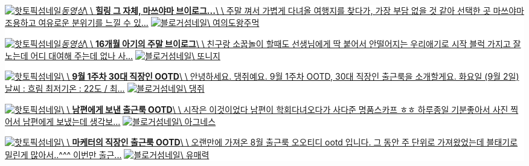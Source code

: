 [![핫토픽섬네일](https://phinf.pstatic.net/image.nmv/blog_2025_09_11_2572/faQYp2BACH_03.jpg?type=ffn640_640)_동영상_\\
\\
**힐링 그 자체, 마쓰야마 브이로그...**\\
\\
주말 껴서 가볍게 다녀올 여행지를 찾다가, 가장 부담 없을 것 같아 선택한 곳 마쓰야마 조용하고 여유로운 분위기를 느낄 수 있...](https://blog.naver.com/koburam/224003517202?rvid=5D3BDB20A8E41804AAF2885C7E46CB0063FE) [![블로거섬네일](https://blogpfthumb-phinf.pstatic.net/MjAyMzAyMDJfMTI2/MDAxNjc1MzE4Njg3ODM5.4sEyuy349TKKI-axaWK98ughqUGQvLPEaPFx3K8dEPMg.tryyfF1aFGuyxxqoeXWfLXihjqlJvfQNtP4PEbzcOYcg.PNG.koburam/profileImage.png?type=s1)\\
여의도왕주먹](https://blog.naver.com/koburam)

[![핫토픽섬네일](https://phinf.pstatic.net/image.nmv/blog_2025_09_10_3730/NSx4jwbiZh_01.jpg?type=ffn640_640)_동영상_\\
\\
**16개월 아기의 주말 브이로그**\\
\\
친구랑 소꿉놀이 할때도 선생님에게 딱 붙어서 안떨어지는 우리애기로 시작 블럭 가지고 잘 노는데 어디 대여해 주는데 없나 사...](https://blog.naver.com/huiji3491/224003002633?rvid=2A3A1A1F07DD49CF1A68D0D35E98EA296CC1) [![블로거섬네일](https://blogpfthumb-phinf.pstatic.net/MjAyMTEyMTVfMjcy/MDAxNjM5NTQ5NTUxMjM5.zB5y0kQ_s2n9hK90v8HBRAIGwbN4tyjV22nbFr95Pocg.F12URXnWDi9BjqCbR6SPpwa8LVcVwW0Rkswf01KQrREg.JPEG.huiji3491/_A__0466.jpg?type=s1)\\
또니지](https://blog.naver.com/huiji3491)

[![핫토픽섬네일](https://blogthumb.pstatic.net/MjAyNTA5MDdfMjYx/MDAxNzU3MjUyNTI3NjQ0.Ewz53YwCgbedlicA_9OrsVMqobvHsHzHpLC-1wcQS8gg.T3c0h4U-yYcZXE8hRlaRqCc4Y4b1Wnp7i-RGNo5sE9Ig.JPEG/output%A3%DF4247025056.jpg?type=s3)\\
\\
**9월 1주차 30대 직장인 OOTD**\\
\\
안녕하세요. 댕쥐예요. 9월 1주차 OOTD, 30대 직장인 출근룩을 소개할게요. 화요일 (9월 2일) 날씨 : 흐림 최저기온 : 22도 / 최...](https://blog.naver.com/dogee_/224000435639) [![블로거섬네일](https://blogpfthumb-phinf.pstatic.net/MjAyMzA2MDVfMzYg/MDAxNjg1OTUzOTMzNjI0.F0khFFfKCNujGk199BBytOE3hFNUodKm5K6sDr-IQ1Qg.DkFXIy2-DBjtpkVzsWkYyl-9rjEjQ29mPE__XjDZqs8g.PNG.xeu007/profileImage.png?type=s1)\\
댕쥐](https://blog.naver.com/dogee_)

[![핫토픽섬네일](https://blogthumb.pstatic.net/MjAyNTA4MTFfMjk4/MDAxNzU0ODcwMzE4MDcx.Iq2KJKvOsh5jvhqhfRnF3M8JmMQKs_DrdI9w0K05hQQg.4GzdcORvn4_ZCKb2M0MQtPDn-z2M-cllelp7jSzafT0g.JPEG/900%A3%DF20250610%A3%DF080209.jpg?type=s3)\\
\\
**남편에게 보낸 출근룩 OOTD**\\
\\
시작은 이것이었다 남편이 학회다녀오다가 사다준 명품스카프 ㅎㅎ 하루종일 기분좋아서 사진 찍어서 남편에게 보냈는데 생각보...](https://blog.naver.com/k11sss/223966238137) [![블로거섬네일](https://blogpfthumb-phinf.pstatic.net/MjAxOTA1MjVfMjMx/MDAxNTU4Nzc2MTMwMDM5.c6U7o3Fmqhxk4gIVly8hWojtj_NbG8xEeu5rKIcsekkg.ljK-ndMhG3-BiFzA1B1UgjRHOavIwAhdZ78pO3YgTwIg.JPEG.k11sss/profileImage.jpg?type=s1)\\
아그네스](https://blog.naver.com/k11sss)

[![핫토픽섬네일](https://blogthumb.pstatic.net/MjAyNTA5MDJfMTE1/MDAxNzU2NzY0ODA0Mzcx.LqFh_GC5QMeXqnnf500YqY9pon0r1C9Aj749dUwAl7sg.ALsf94JroamC-JOLGmJpqUwGVAN3PFPPd_cpbighCz4g.JPEG/output%A3%DF3686630509.jpg?type=s3)\\
\\
**마케터의 직장인 출근룩 OOTD**\\
\\
오랜만에 가져온 8월 출근룩 오오티디 ootd 입니다. 그 동안 주 단위로 가져왔었는데 블태기로 밀린게 많아서..^^^ 이번만 출근...](https://blog.naver.com/ttokkyttokky/223992825703) [![블로거섬네일](https://blogpfthumb-phinf.pstatic.net/MjAyNTA1MjhfMjY2/MDAxNzQ4NDE3ODM3NTU3.dnT53Pi4rx2qim3dtqL-H5NjjRStg-yu9O7oPXGmIRUg.LQ2l3X7o3xiaqRA_YUudZ0_vdpc8Fxret7RQDbB6Oocg.PNG/profileImage.png?type=s1)\\
유매력](https://blog.naver.com/ttokkyttokky)
